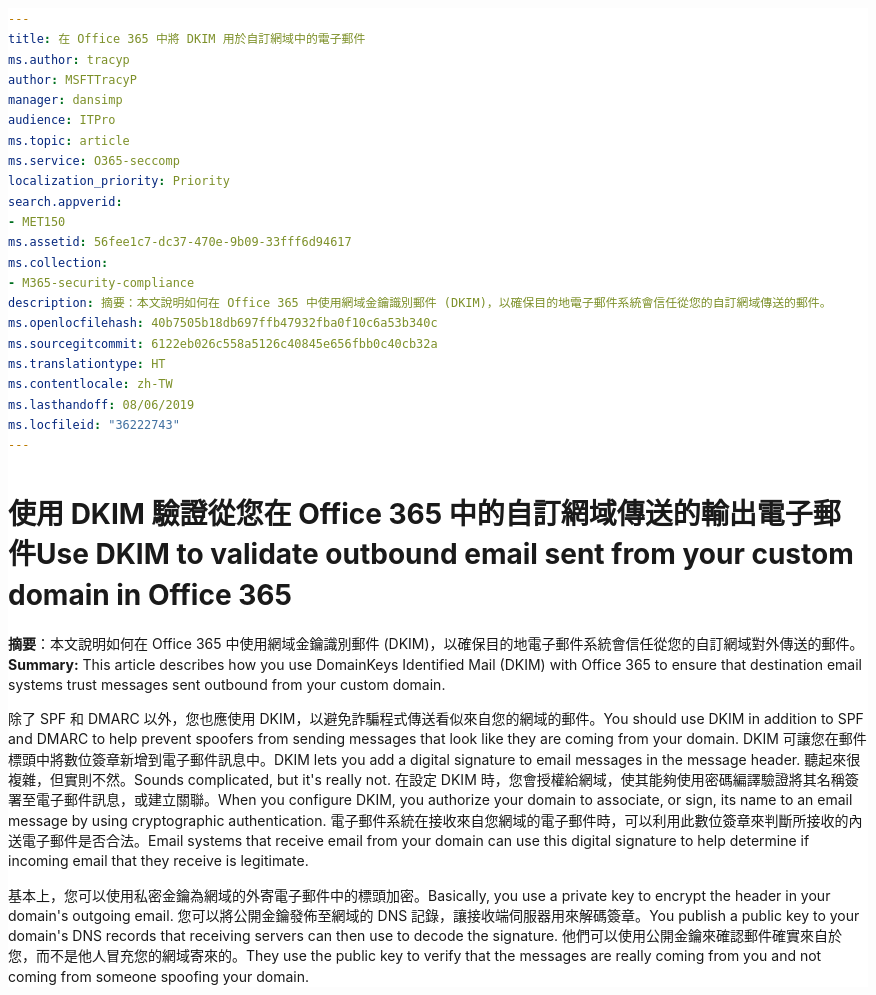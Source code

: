 ```yaml
---
title: 在 Office 365 中將 DKIM 用於自訂網域中的電子郵件
ms.author: tracyp
author: MSFTTracyP
manager: dansimp
audience: ITPro
ms.topic: article
ms.service: O365-seccomp
localization_priority: Priority
search.appverid:
- MET150
ms.assetid: 56fee1c7-dc37-470e-9b09-33fff6d94617
ms.collection:
- M365-security-compliance
description: 摘要：本文說明如何在 Office 365 中使用網域金鑰識別郵件 (DKIM)，以確保目的地電子郵件系統會信任從您的自訂網域傳送的郵件。
ms.openlocfilehash: 40b7505b18db697ffb47932fba0f10c6a53b340c
ms.sourcegitcommit: 6122eb026c558a5126c40845e656fbb0c40cb32a
ms.translationtype: HT
ms.contentlocale: zh-TW
ms.lasthandoff: 08/06/2019
ms.locfileid: "36222743"
---
```

# <a name="use-dkim-to-validate-outbound-email-sent-from-your-custom-domain-in-office-365"></a><span data-ttu-id="cedf2-103">使用 DKIM 驗證從您在 Office 365 中的自訂網域傳送的輸出電子郵件</span><span class="sxs-lookup"><span data-stu-id="cedf2-103">Use DKIM to validate outbound email sent from your custom domain in Office 365</span></span>

 <span data-ttu-id="cedf2-104">**摘要**：本文說明如何在 Office 365 中使用網域金鑰識別郵件 (DKIM)，以確保目的地電子郵件系統會信任從您的自訂網域對外傳送的郵件。</span><span class="sxs-lookup"><span data-stu-id="cedf2-104">**Summary:** This article describes how you use DomainKeys Identified Mail (DKIM) with Office 365 to ensure that destination email systems trust messages sent outbound from your custom domain.</span></span> 
  
<span data-ttu-id="cedf2-105">除了 SPF 和 DMARC 以外，您也應使用 DKIM，以避免詐騙程式傳送看似來自您的網域的郵件。</span><span class="sxs-lookup"><span data-stu-id="cedf2-105">You should use DKIM in addition to SPF and DMARC to help prevent spoofers from sending messages that look like they are coming from your domain.</span></span> <span data-ttu-id="cedf2-106">DKIM 可讓您在郵件標頭中將數位簽章新增到電子郵件訊息中。</span><span class="sxs-lookup"><span data-stu-id="cedf2-106">DKIM lets you add a digital signature to email messages in the message header.</span></span> <span data-ttu-id="cedf2-107">聽起來很複雜，但實則不然。</span><span class="sxs-lookup"><span data-stu-id="cedf2-107">Sounds complicated, but it's really not.</span></span> <span data-ttu-id="cedf2-108">在設定 DKIM 時，您會授權給網域，使其能夠使用密碼編譯驗證將其名稱簽署至電子郵件訊息，或建立關聯。</span><span class="sxs-lookup"><span data-stu-id="cedf2-108">When you configure DKIM, you authorize your domain to associate, or sign, its name to an email message by using cryptographic authentication.</span></span> <span data-ttu-id="cedf2-109">電子郵件系統在接收來自您網域的電子郵件時，可以利用此數位簽章來判斷所接收的內送電子郵件是否合法。</span><span class="sxs-lookup"><span data-stu-id="cedf2-109">Email systems that receive email from your domain can use this digital signature to help determine if incoming email that they receive is legitimate.</span></span>
  
<span data-ttu-id="cedf2-110">基本上，您可以使用私密金鑰為網域的外寄電子郵件中的標頭加密。</span><span class="sxs-lookup"><span data-stu-id="cedf2-110">Basically, you use a private key to encrypt the header in your domain's outgoing email.</span></span> <span data-ttu-id="cedf2-111">您可以將公開金鑰發佈至網域的 DNS 記錄，讓接收端伺服器用來解碼簽章。</span><span class="sxs-lookup"><span data-stu-id="cedf2-111">You publish a public key to your domain's DNS records that receiving servers can then use to decode the signature.</span></span> <span data-ttu-id="cedf2-112">他們可以使用公開金鑰來確認郵件確實來自於您，而不是他人冒充您的網域寄來的。</span><span class="sxs-lookup"><span data-stu-id="cedf2-112">They use the public key to verify that the messages are really coming from you and not coming from someone spoofing your domain.</span></span>
  